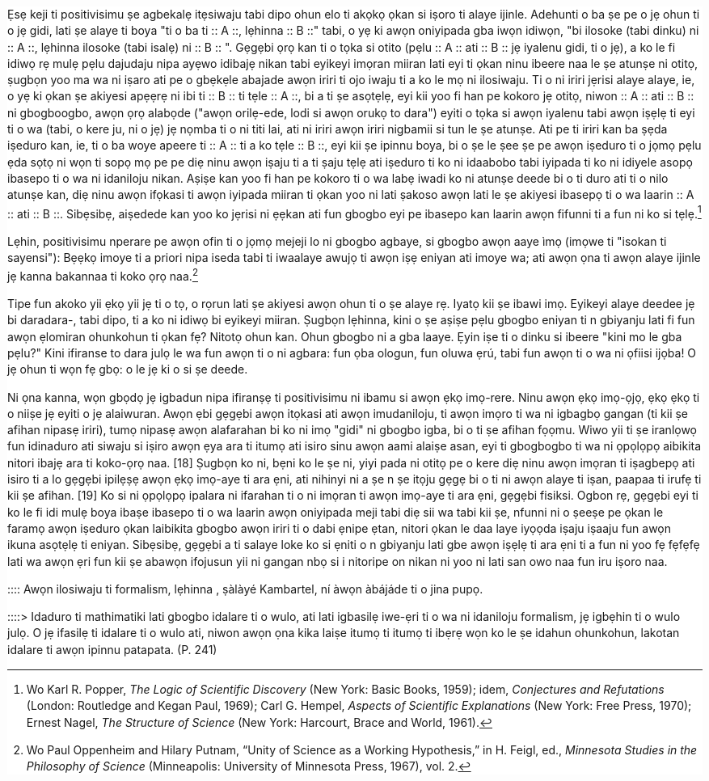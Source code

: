 Ẹsẹ keji ti positivisimu ṣe agbekalẹ itẹsiwaju tabi dipo ohun elo ti akọkọ ọkan si iṣoro ti alaye ijinle. Adehunti o ba ṣe pe o jẹ ohun ti o jẹ gidi, lati ṣe alaye ti boya "ti o ba ti :: A ::, lẹhinna :: B ::" tabi, o yẹ ki awọn oniyipada gba iwọn idiwọn, "bi ilosoke (tabi dinku) ni :: A ::, lẹhinna ilosoke (tabi isalẹ) ni :: B :: ". Gẹgẹbi ọrọ kan ti o tọka si otito (pẹlu :: A :: ati :: B :: jẹ iyalenu gidi, ti o jẹ), a ko le fi idiwọ rẹ mulẹ pẹlu dajudaju nipa ayẹwo idibajẹ nikan tabi eyikeyi imọran miiran lati eyi ti ọkan ninu ibeere naa le ṣe atunṣe ni otitọ, ṣugbọn yoo ma wa ni iṣaro ati pe o gbẹkẹle abajade awọn iriri ti ojo iwaju ti a ko le mọ ni ilosiwaju. Ti o ni iriri jẹrisi alaye alaye, ie, o yẹ ki ọkan ṣe akiyesi apẹẹrẹ ni ibi ti :: B :: ti tẹle :: A ::, bi a ti ṣe asọtẹlẹ, eyi kii yoo fi han pe kokoro jẹ otitọ, niwon :: A :: ati :: B :: ni gbogboogbo, awọn ọrọ alabọde ("awọn orilẹ-ede, lodi si awọn orukọ to dara") eyiti o tọka si awọn iyalenu tabi awọn iṣẹlẹ ti eyi ti o wa (tabi, o kere ju, ni o jẹ) jẹ nọmba ti o ni titi lai, ati ni iriri awọn iriri nigbamii si tun le ṣe atunṣe. Ati pe ti iriri kan ba ṣẹda iṣeduro kan, ie, ti o ba woye apeere ti :: A :: ti a ko tẹle :: B ::, eyi kii ṣe ipinnu boya, bi o ṣe le ṣee ṣe pe awọn iṣeduro ti o jọmọ pẹlu ẹda sọtọ ni wọn ti sopọ mọ pe pe diẹ ninu awọn iṣaju ti a ti ṣaju tẹlẹ ati iṣeduro ti ko ni idaabobo tabi iyipada ti ko ni idiyele asopọ ibasepo ti o wa ni idaniloju nikan. Aṣiṣe kan yoo fi han pe kokoro ti o wa labẹ iwadi ko ni atunṣe deede bi o ti duro ati ti o nilo atunṣe kan, diẹ ninu awọn ifọkasi ti awọn iyipada miiran ti ọkan yoo ni lati ṣakoso awọn lati le ṣe akiyesi ibasepọ ti o wa laarin :: A :: ati :: B ::. Sibẹsibẹ, aiṣedede kan yoo ko jẹrisi ni ẹẹkan ati fun gbogbo eyi pe ibasepo kan laarin awọn fifunni ti a fun ni ko si tẹlẹ.[^16]

[^16]: Wo Karl R. Popper, *The Logic of Scientific Discovery* (New York: Basic Books, 1959); idem, *Conjectures and Refutations* (London: Routledge and Kegan Paul, 1969); Carl G. Hempel, *Aspects of Scientific Explanations* (New York: Free Press, 1970); Ernest Nagel, *The Structure of Science* (New York: Harcourt, Brace and World, 1961).

Lẹhin, positivisimu nperare pe awọn ofin ti o jọmọ mejeji lo ni gbogbo agbaye, si gbogbo awọn aaye ìmọ (imọwe ti "isokan ti sayensi"): Bẹẹkọ imoye ti a priori nipa iseda tabi ti iwaalaye awujọ ti awọn iṣẹ eniyan ati imoye wa; ati awọn ọna ti awọn alaye ijinle jẹ kanna bakannaa ti koko ọrọ naa.[^17]

[^17]: Wo Paul Oppenheim and Hilary Putnam, “Unity of Science as a Working Hypothesis,” in H. Feigl, ed., *Minnesota Studies in the Philosophy of Science* (Minneapolis: University of Minnesota Press, 1967), vol. 2.

Tipe fun akoko yii ẹkọ yii jẹ ti o tọ, o rọrun lati ṣe akiyesi awọn ohun ti o ṣe alaye rẹ. Iyatọ kii ṣe ibawi imọ. Eyikeyi alaye deedee jẹ bi daradara-, tabi dipo, ti a ko ni idiwọ bi eyikeyi miiran. Ṣugbọn lẹhinna, kini o ṣe aṣiṣe pẹlu gbogbo eniyan ti n gbiyanju lati fi fun awọn ẹlomiran ohunkohun ti ọkan fẹ? Nitotọ ohun kan. Ohun gbogbo ni a gba laaye. Ẹyin iṣe ti o dinku si ibeere "kini mo le gba pẹlu?" Kini ifiranse to dara julọ le wa fun awọn ti o ni agbara: fun ọba ologun, fun oluwa ẹrú, tabi fun awọn ti o wa ni ọfiisi ijọba! O jẹ ohun ti wọn fẹ gbọ: o le jẹ ki o si ṣe deede.

Ni ọna kanna, wọn gbọdọ jẹ igbadun nipa ifiranṣẹ ti positivisimu ni ibamu si awọn ẹkọ imọ-rere. Ninu awọn ẹkọ imọ-ọjọ, ẹkọ ẹkọ ti o niiṣe jẹ eyiti o jẹ alaiwuran. Awọn ẹbi gẹgẹbi awọn itọkasi ati awọn imudaniloju, ti awọn imọro ti wa ni igbagbọ gangan (ti kii ṣe afihan nipasẹ iriri), tumọ nipasẹ awọn alafarahan bi ko ni imọ "gidi" ni gbogbo igba, bi o ti ṣe afihan fọọmu. Wiwo yii ti ṣe iranlọwọ fun idinaduro ati siwaju si iṣiro awọn ẹya ara ti itumọ ati isiro sinu awọn aami alaiṣe asan, eyi ti gbogbogbo ti wa ni ọpọlọpọ aibikita nitori ibajẹ ara ti koko-ọrọ naa. [18] Ṣugbọn ko ni, bẹni ko le ṣe ni, yiyi pada ni otitọ pe o kere diẹ ninu awọn imọran ti iṣagbepọ ati isiro ti a lo gẹgẹbi ipilẹṣẹ awọn ẹkọ imọ-aye ti ara ẹni, ati nihinyi ni a ṣe n ṣe itọju gẹgẹ bi o ti ni awọn alaye ti iṣan, paapaa ti irufẹ ti kii ṣe afihan. [19] Ko si ni ọpọlọpọ ipalara ni ifarahan ti o ni imọran ti awọn imọ-aye ti ara ẹni, gẹgẹbi fisiksi. Ogbon rẹ, gẹgẹbi eyi ti ko le fi idi mulẹ boya ibaṣe ibasepo ti o wa laarin awọn oniyipada meji tabi diẹ sii wa tabi kii ṣe, nfunni ni o ṣeeṣe pe ọkan le faramọ awọn iṣeduro ọkan laibikita gbogbo awọn iriri ti o dabi ẹnipe ẹtan, nitori ọkan le daa laye iyọọda iṣaju iṣaaju fun awọn ikuna asọtẹlẹ ti eniyan. Sibẹsibẹ, gẹgẹbi a ti salaye loke ko si ẹniti o n gbiyanju lati gbe awọn iṣẹlẹ ti ara ẹni ti a fun ni yoo fẹ fẹfẹfẹ lati wa awọn ẹri fun kii ṣe abawọn ifojusun yii ni gangan nbọ si i nitoripe on nikan ni yoo ni lati san owo naa fun iru iṣoro naa.

[^18]: Wo Kambartel, Erfahrung und Struktur, esp. pp 236-42. A ṣe apejuwe eo inu ọgbọn ti ọgbọn ati mathematiki nipasẹ Gottlob Frege's dictum pe "o wa ni otitọ ti awọn axioms, pe wọn ko tako ara wọn." Awọn itọsi positivist-formalist, ni ida keji, ti awọn ọdọ D Hilbert: "Ti awọn alakoso lainidii ko ni iṣiro ti o ko ni idibajẹ, lẹhinna wọn jẹ otitọ, ati awọn ohun ti a rii nipasẹ awọn axioms tẹlẹ" (ti a sọ lati Kambartel, P. 239)

:::: Awọn ilosiwaju ti formalism, lẹhinna , ṣàlàyé Kambartel, ní àwọn àbájáde ti o jina pupọ.

::::> Idaduro ti mathimatiki lati gbogbo idalare ti o wulo, ati lati igbasilẹ iwe-ẹri ti o wa ni idaniloju formalism, jẹ igbẹhin ti o wulo julọ. O jẹ ifasilẹ ti idalare ti o wulo ati, niwon awọn ọna kika laiṣe itumọ ti itumọ ti ibẹrẹ wọn ko le ṣe idahun ohunkohun, lakotan idalare ti awọn ipinnu patapata. (P. 241)


[^11]: Wo Viktor Kraft, *Der Wiener Kreis* (Vienna: Springer, 1968); Stegmüller, *Hauptströmungen der Gegenwartsphilosophie* (Stuttgart: Kroner, 1965), vol. 1, chaps. IX–X.
[^12]: Wo Kambartel, *Erfahrung und Struktur*, esp. chap. 6; see also note 18 below.
[^13]: Wo Mises, *Human Action*, chap. III.
[^14]: wo Mises, *Human Action*, part 7; idem, *The Ultimate Foundation of Economic Science* (Kansas City: Sheed Andrews and McMeel, 1978), esp. chaps. 5–8, which conclude with the statement:
[^15]: Wo in particular Alfred J. Ayer, *Language, Truth, and Logic* (New York: Dover, 1946).
[^19]: Wo Hans Lenk, “Logikbegründung und Rationaler Kritizismus,” *Zeitschrift für Philosophische Forschung* 24 (1970); K.O. Apel, *Transformation der Philosophie*, vol. II, pp. 406–10.
[^20]: Wo lori awọn aṣa iṣowo aje meji ti akoko wa: Mises's HumanIse, ati Eniyan Rothbard, Owo-aje, ati State
[^21]: Wo also Hans-Hermann Hoppe, *A Theory of Socialism and Capitalism* (Boston: Kluwer Academic Publishers, 1989), chap. 6; idem, “The Intellectual Cover for Socialism,” *Free Market* (February 1988).
[^22]: Wo lori awọn Mises wọnyi, Awọn Ipilẹ Gbẹhin ti Imọ Oro; Murray N. Rothbard, Ẹtọọkan ati Imọyeye ti imọran Awujọ (San Francisco: Cato, 1979); Hans-Hermann Hoppe, Praxology ati Economic Science (Auburn, Ala .: Ludwig von Mises Institute, 1988); idem, "Lori Imuduroloju ati awọn Ibi-ẹkọ Imudara ti Ẹkọ nipa Ẹkọ ati Ẹyin iṣe"; Martin Hollis ati Edward Nell, Economic Economic Eniyan (Kamibiriji: Cambridge University Press, 1975), Introduction..
[^23]: See on the following also Hoppe, *Kritik der kausalwissenschaftlichen Sozialforschung*; see also supra chap. 7.